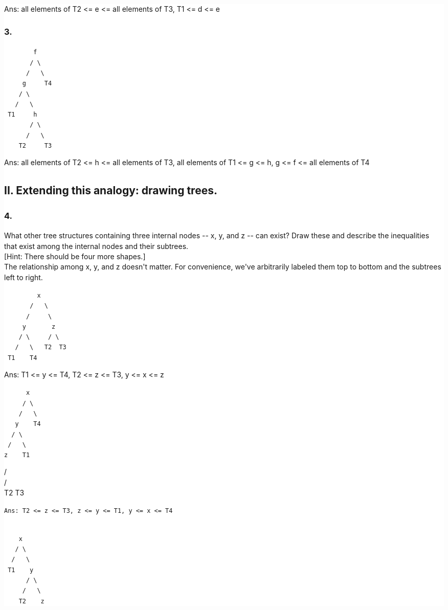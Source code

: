 Ans:  all elements of T2 <= e <= all elements of T3, T1 <= d <= e



### 3.
```
        f
       / \
      /   \
     g     T4
    / \
   /   \
 T1     h
       / \
      /   \
    T2     T3
```

Ans:  all elements of T2 <= h <= all elements of T3, all elements of T1 <= g <= h, g <= f <= all elements of T4



## II.  Extending this analogy:  drawing trees.

### 4. 

What other tree structures containing three internal nodes -- x, y, and z -- can exist?  Draw these and describe the inequalities that exist among the internal nodes and their subtrees.  
[Hint:  There should be four more shapes.]  
The relationship among x, y, and z doesn't matter.  For convenience, we've arbitrarily labeled them top to bottom and the subtrees left to right.

```
         x
       /   \
      /     \
     y       z
    / \     / \
   /   \   T2  T3
 T1    T4

```
Ans: T1 <= y <= T4, T2 <= z <= T3, y <= x <= z


          x
         / \
        /   \
       y    T4
      / \
     /   \
    z    T1
   / \
  /   \
 T2   T3
```
Ans: T2 <= z <= T3, z <= y <= T1, y <= x <= T4


```
        x
       / \
      /   \
     T1    y
          / \
         /   \
        T2    z